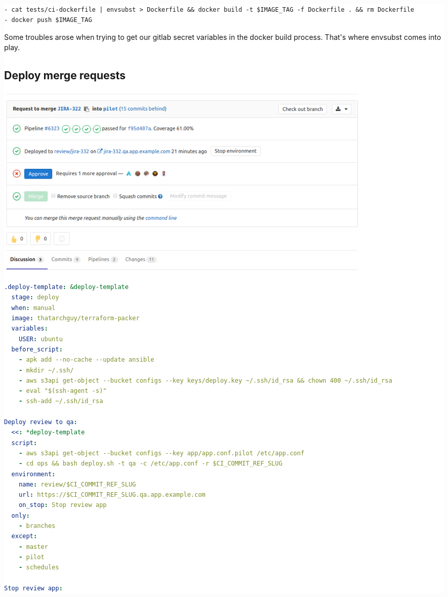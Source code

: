 ```
- cat tests/ci-dockerfile | envsubst > Dockerfile && docker build -t $IMAGE_TAG -f Dockerfile . && rm Dockerfile
- docker push $IMAGE_TAG
```
Some troubles arose when trying to get our gitlab secret variables in the docker build process. That's where envsubst comes into play.


## Deploy merge requests
<img src="/images/post_gitlab_pipelines/gitlab_deployment.png" style="width: 700px;">

```yaml
.deploy-template: &deploy-template
  stage: deploy
  when: manual
  image: thatarchguy/terraform-packer
  variables:
    USER: ubuntu
  before_script:
    - apk add --no-cache --update ansible
    - mkdir ~/.ssh/
    - aws s3api get-object --bucket configs --key keys/deploy.key ~/.ssh/id_rsa && chown 400 ~/.ssh/id_rsa
    - eval "$(ssh-agent -s)"
    - ssh-add ~/.ssh/id_rsa

Deploy review to qa:
  <<: *deploy-template
  script:
    - aws s3api get-object --bucket configs --key app/app.conf.pilot /etc/app.conf
    - cd ops && bash deploy.sh -t qa -c /etc/app.conf -r $CI_COMMIT_REF_SLUG
  environment:
    name: review/$CI_COMMIT_REF_SLUG
    url: https://$CI_COMMIT_REF_SLUG.qa.app.example.com
    on_stop: Stop review app
  only:
    - branches
  except:
    - master
    - pilot
    - schedules

Stop review app:
```